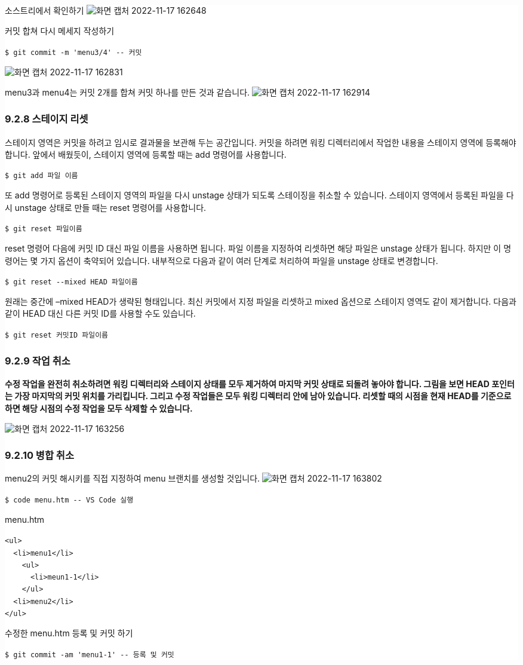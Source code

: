 소스트리에서 확인하기
![화면 캡처 2022-11-17 162648](https://user-images.githubusercontent.com/105197524/202382857-d3913a7a-4300-4457-a481-883121d0d7c0.png)

커밋 합쳐 다시 메세지 작성하기
```
$ git commit -m 'menu3/4' -- 커밋
```
![화면 캡처 2022-11-17 162831](https://user-images.githubusercontent.com/105197524/202383163-2e532fb0-8bab-4a91-93e7-61cb51c10b79.png)

menu3과 menu4는 커밋 2개를 합쳐 커밋 하나를 만든 것과 같습니다.
![화면 캡처 2022-11-17 162914](https://user-images.githubusercontent.com/105197524/202383433-e7af7962-df87-4ad9-a7cd-dfc138b0b45d.png)

### 9.2.8 스테이지 리셋

스테이지 영역은 커밋을 하려고 임시로 결과물을 보관해 두는 공간입니다. 커밋을 하려면 워킹 디렉터리에서 작업한 내용을 스테이지 영역에 등록해야 합니다. 앞에서 배웠듯이, 스테이지 영역에 등록할 때는 add 명령어를 사용합니다.
```
$ git add 파일 이름
```

또 add 명령어로 등록된 스테이지 영역의 파일을 다시 unstage 상태가 되도록 스테이징을 취소할 수 있습니다. 스테이지 영역에서 등록된 파일을 다시 unstage 상태로 만들 때는 reset 명령어를 사용합니다.

```
$ git reset 파일이름
```

reset 명령어 다음에 커밋 ID 대신 파일 이름을 사용하면 됩니다. 파일 이름을 지정하여 리셋하면 해당 파일은 unstage 상태가 됩니다. 하지만 이 명령어는 몇 가지 옵션이 축약되어 있습니다. 내부적으로 다음과 같이 여러 단계로 처리하여 파일을 unstage 상태로 변경합니다.
```
$ git reset --mixed HEAD 파일이름
```

원래는 중간에 –mixed HEAD가 생략된 형태입니다. 최신 커밋에서 지정 파일을 리셋하고 mixed 옵션으로 스테이지 영역도 같이 제거합니다. 다음과 같이 HEAD 대신 다른 커밋 ID를 사용할 수도 있습니다.
```
$ git reset 커밋ID 파일이름
```

### 9.2.9 작업 취소
**수정 작업을 완전히 취소하려면 워킹 디렉터리와 스테이지 상태를 모두 제거하여 마지막 커밋 상태로 되돌려 놓아야 합니다. 그림을 보면 HEAD 포인터는 가장 마지막의 커밋 위치를 가리킵니다. 그리고 수정 작업들은 모두 워킹 디렉터리 안에 남아 있습니다. 리셋할 때의 시점을 현재 HEAD를 기준으로 하면 해당 시점의 수정 작업을 모두 삭제할 수 있습니다.**

![화면 캡처 2022-11-17 163256](https://user-images.githubusercontent.com/105197524/202384223-7a0f898a-973a-48d8-99c6-76b7279405bb.png)


### 9.2.10 병합 취소
menu2의 커밋 해시키를 직접 지정하여 menu 브랜치를 생성할 것입니다.
![화면 캡처 2022-11-17 163802](https://user-images.githubusercontent.com/105197524/202385034-19722f06-cea4-4a84-ac35-b5c4c9c5a0c0.png)

```
$ code menu.htm -- VS Code 실행
```
menu.htm
```
<ul>
  <li>menu1</li>
    <ul>
      <li>meun1-1</li>
    </ul>
  <li>menu2</li>
</ul>
```
수정한 menu.htm 등록 및 커밋 하기
```
$ git commit -am 'menu1-1' -- 등록 및 커밋
```